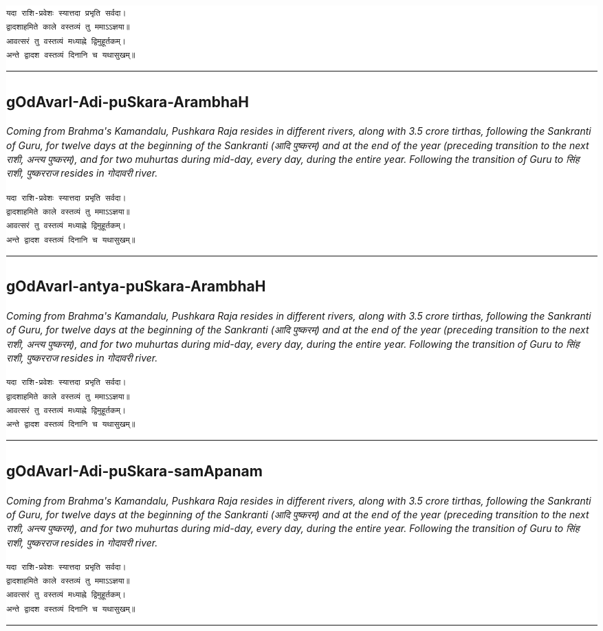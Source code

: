 ```
यदा राशि-प्रवेशः स्यात्तदा प्रभृति सर्वदा।
द्वादशाहमिते काले वस्तव्यं तु ममाऽऽज्ञया॥
आवत्सरं तु वस्तव्यं मध्याह्ने द्विमुहूर्तकम्।
अन्ते द्वादश वस्तव्यं दिनानि च यथासुखम्॥

```

---
## gOdAvarI-Adi-puSkara-ArambhaH
_Coming from Brahma's Kamandalu, Pushkara Raja resides in different rivers, along with 3.5 crore tirthas, following the Sankranti of Guru, for twelve days at the beginning of the Sankranti (आदि पुष्करम्) and at the end of the year (preceding transition to the next राशी, अन्त्य पुष्करम्), and for two muhurtas during mid-day, every day, during the entire year.
 Following the transition of Guru to सिंह राशी, पुष्करराज resides in गोदावरी river._

```
यदा राशि-प्रवेशः स्यात्तदा प्रभृति सर्वदा।
द्वादशाहमिते काले वस्तव्यं तु ममाऽऽज्ञया॥
आवत्सरं तु वस्तव्यं मध्याह्ने द्विमुहूर्तकम्।
अन्ते द्वादश वस्तव्यं दिनानि च यथासुखम्॥

```

---
## gOdAvarI-antya-puSkara-ArambhaH
_Coming from Brahma's Kamandalu, Pushkara Raja resides in different rivers, along with 3.5 crore tirthas, following the Sankranti of Guru, for twelve days at the beginning of the Sankranti (आदि पुष्करम्) and at the end of the year (preceding transition to the next राशी, अन्त्य पुष्करम्), and for two muhurtas during mid-day, every day, during the entire year.
 Following the transition of Guru to सिंह राशी, पुष्करराज resides in गोदावरी river._

```
यदा राशि-प्रवेशः स्यात्तदा प्रभृति सर्वदा।
द्वादशाहमिते काले वस्तव्यं तु ममाऽऽज्ञया॥
आवत्सरं तु वस्तव्यं मध्याह्ने द्विमुहूर्तकम्।
अन्ते द्वादश वस्तव्यं दिनानि च यथासुखम्॥

```

---
## gOdAvarI-Adi-puSkara-samApanam
_Coming from Brahma's Kamandalu, Pushkara Raja resides in different rivers, along with 3.5 crore tirthas, following the Sankranti of Guru, for twelve days at the beginning of the Sankranti (आदि पुष्करम्) and at the end of the year (preceding transition to the next राशी, अन्त्य पुष्करम्), and for two muhurtas during mid-day, every day, during the entire year.
 Following the transition of Guru to सिंह राशी, पुष्करराज resides in गोदावरी river._

```
यदा राशि-प्रवेशः स्यात्तदा प्रभृति सर्वदा।
द्वादशाहमिते काले वस्तव्यं तु ममाऽऽज्ञया॥
आवत्सरं तु वस्तव्यं मध्याह्ने द्विमुहूर्तकम्।
अन्ते द्वादश वस्तव्यं दिनानि च यथासुखम्॥

```

---
